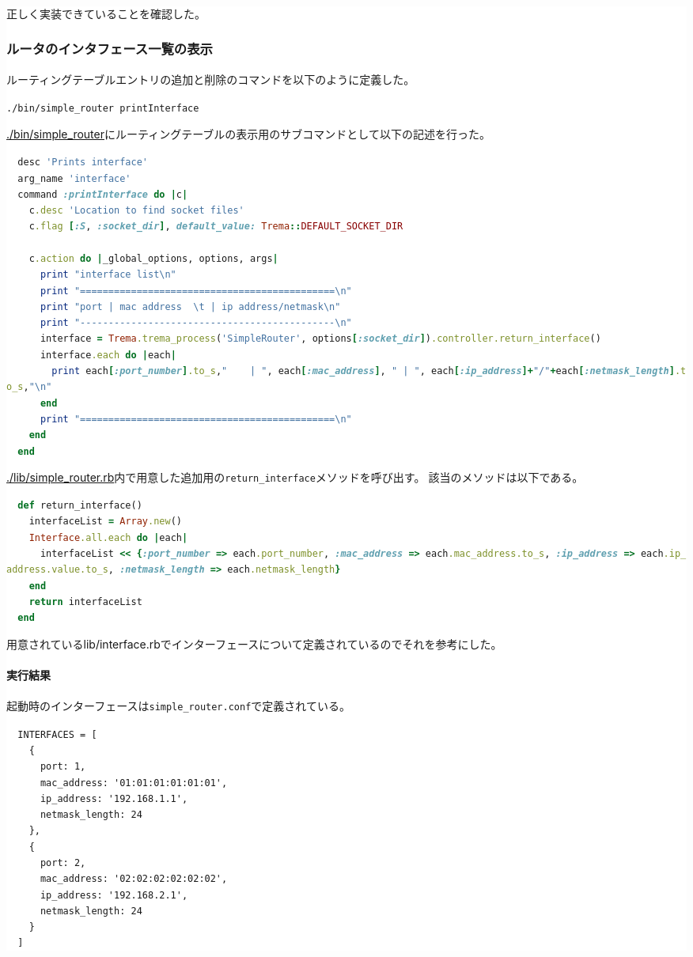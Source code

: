 ```
```
正しく実装できていることを確認した。


### ルータのインタフェース一覧の表示
ルーティングテーブルエントリの追加と削除のコマンドを以下のように定義した。
``` 
./bin/simple_router printInterface
```
[./bin/simple_router](https://github.com/handai-trema/simple-router-Tatsu-Tanaka/blob/master/bin/simple_router)にルーティングテーブルの表示用のサブコマンドとして以下の記述を行った。
```ruby
  desc 'Prints interface'
  arg_name 'interface'
  command :printInterface do |c|
    c.desc 'Location to find socket files'
    c.flag [:S, :socket_dir], default_value: Trema::DEFAULT_SOCKET_DIR

    c.action do |_global_options, options, args|
      print "interface list\n"
      print "=============================================\n"
      print "port | mac address  \t | ip address/netmask\n"
      print "---------------------------------------------\n"
      interface = Trema.trema_process('SimpleRouter', options[:socket_dir]).controller.return_interface()
      interface.each do |each|
        print each[:port_number].to_s,"    | ", each[:mac_address], " | ", each[:ip_address]+"/"+each[:netmask_length].to_s,"\n"
      end
      print "=============================================\n"
    end
  end
```
[./lib/simple_router.rb](https://github.com/handai-trema/simple-router-Tatsu-Tanaka/blob/master/lib/simple_router.rb)内で用意した追加用の`return_interface`メソッドを呼び出す。
該当のメソッドは以下である。
```ruby
  def return_interface()
    interfaceList = Array.new()
    Interface.all.each do |each|
      interfaceList << {:port_number => each.port_number, :mac_address => each.mac_address.to_s, :ip_address => each.ip_address.value.to_s, :netmask_length => each.netmask_length}
    end
    return interfaceList
  end
```
用意されているlib/interface.rbでインターフェースについて定義されているのでそれを参考にした。

#### 実行結果
起動時のインターフェースは`simple_router.conf`で定義されている。
```
  INTERFACES = [
    {
      port: 1,
      mac_address: '01:01:01:01:01:01',
      ip_address: '192.168.1.1',
      netmask_length: 24
    },
    {
      port: 2,
      mac_address: '02:02:02:02:02:02',
      ip_address: '192.168.2.1',
      netmask_length: 24
    }
  ]
```